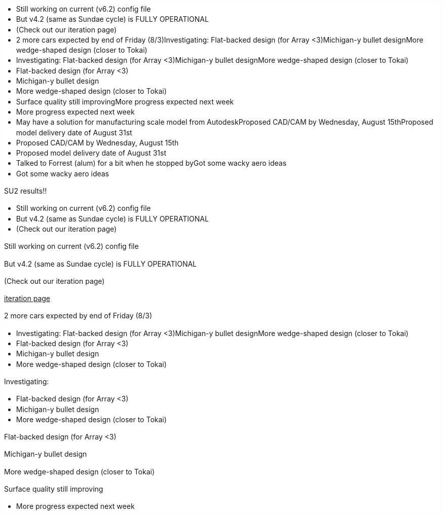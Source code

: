 * Still working on current (v6.2) config file
* But v4.2 (same as Sundae cycle) is FULLY OPERATIONAL
* (Check out our iteration page)
* 2 more cars expected by end of Friday (8/3)Investigating: Flat-backed design (for Array <3)Michigan-y bullet designMore wedge-shaped design (closer to Tokai)
* Investigating: Flat-backed design (for Array <3)Michigan-y bullet designMore wedge-shaped design (closer to Tokai)
* Flat-backed design (for Array <3)
* Michigan-y bullet design
* More wedge-shaped design (closer to Tokai)
* Surface quality still improvingMore progress expected next week
* More progress expected next week
* May have a solution for manufacturing scale model from AutodeskProposed CAD/CAM by Wednesday, August 15thProposed model delivery date of August 31st
* Proposed CAD/CAM by Wednesday, August 15th
* Proposed model delivery date of August 31st
* Talked to Forrest (alum) for a bit when he stopped byGot some wacky aero ideas
* Got some wacky aero ideas

SU2 results!!

* Still working on current (v6.2) config file
* But v4.2 (same as Sundae cycle) is FULLY OPERATIONAL
* (Check out our iteration page)

Still working on current (v6.2) config file

But v4.2 (same as Sundae cycle) is FULLY OPERATIONAL

(Check out our iteration page)

[iteration page](../../../../../stanford.edu/testduplicationsscp/home/sscp-2018-2019/aero-2018-2019/car-iterations-2018-2019/)

2 more cars expected by end of Friday (8/3)

* Investigating: Flat-backed design (for Array <3)Michigan-y bullet designMore wedge-shaped design (closer to Tokai)
* Flat-backed design (for Array <3)
* Michigan-y bullet design
* More wedge-shaped design (closer to Tokai)

Investigating:&#x20;

* Flat-backed design (for Array <3)
* Michigan-y bullet design
* More wedge-shaped design (closer to Tokai)

Flat-backed design (for Array <3)

Michigan-y bullet design

More wedge-shaped design (closer to Tokai)

Surface quality still improving

* More progress expected next week
